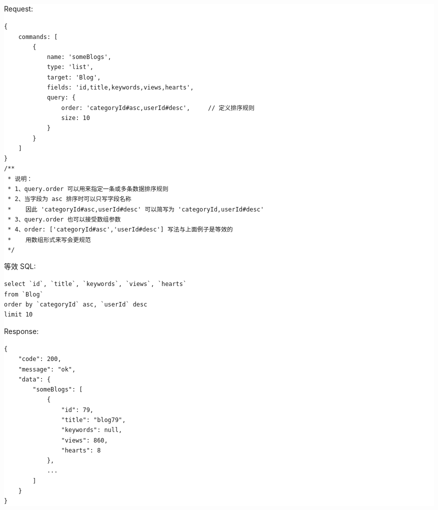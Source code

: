 Request:
~~~
{
    commands: [
        {
            name: 'someBlogs',
            type: 'list',
            target: 'Blog',
            fields: 'id,title,keywords,views,hearts',
            query: {
                order: 'categoryId#asc,userId#desc',     // 定义排序规则
                size: 10
            }
        }
    ]
}
/**
 * 说明：
 * 1、query.order 可以用来指定一条或多条数据排序规则
 * 2、当字段为 asc 排序时可以只写字段名称
 *    因此 'categoryId#asc,userId#desc' 可以简写为 'categoryId,userId#desc'
 * 3、query.order 也可以接受数组参数
 * 4、order: ['categoryId#asc','userId#desc'] 写法与上面例子是等效的
 *    用数组形式来写会更规范
 */
~~~

等效 SQL:
~~~
select `id`, `title`, `keywords`, `views`, `hearts` 
from `Blog` 
order by `categoryId` asc, `userId` desc 
limit 10
~~~

Response:
~~~
{
    "code": 200,
    "message": "ok",
    "data": {
        "someBlogs": [
            {
                "id": 79,
                "title": "blog79",
                "keywords": null,
                "views": 860,
                "hearts": 8
            },
            ...
        ]
    }
}
~~~


[CommandsExecError]: 解析或执行指令失败 